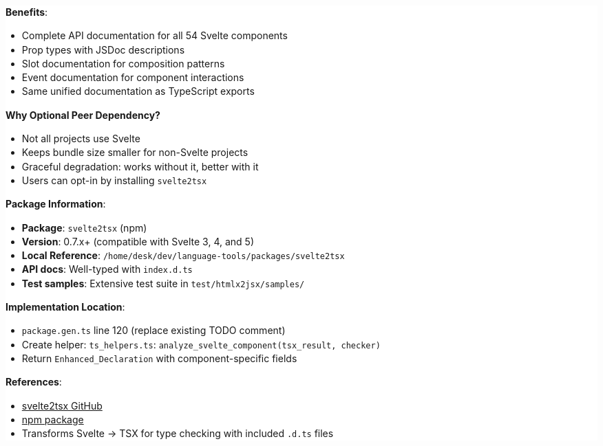 **Benefits**:
- Complete API documentation for all 54 Svelte components
- Prop types with JSDoc descriptions
- Slot documentation for composition patterns
- Event documentation for component interactions
- Same unified documentation as TypeScript exports

**Why Optional Peer Dependency?**
- Not all projects use Svelte
- Keeps bundle size smaller for non-Svelte projects
- Graceful degradation: works without it, better with it
- Users can opt-in by installing `svelte2tsx`

**Package Information**:
- **Package**: `svelte2tsx` (npm)
- **Version**: 0.7.x+ (compatible with Svelte 3, 4, and 5)
- **Local Reference**: `/home/desk/dev/language-tools/packages/svelte2tsx`
- **API docs**: Well-typed with `index.d.ts`
- **Test samples**: Extensive test suite in `test/htmlx2jsx/samples/`

**Implementation Location**:
- `package.gen.ts` line 120 (replace existing TODO comment)
- Create helper: `ts_helpers.ts`: `analyze_svelte_component(tsx_result, checker)`
- Return `Enhanced_Declaration` with component-specific fields

**References**:
- [svelte2tsx GitHub](https://github.com/sveltejs/language-tools/tree/master/packages/svelte2tsx)
- [npm package](https://www.npmjs.com/package/svelte2tsx)
- Transforms Svelte → TSX for type checking with included `.d.ts` files
